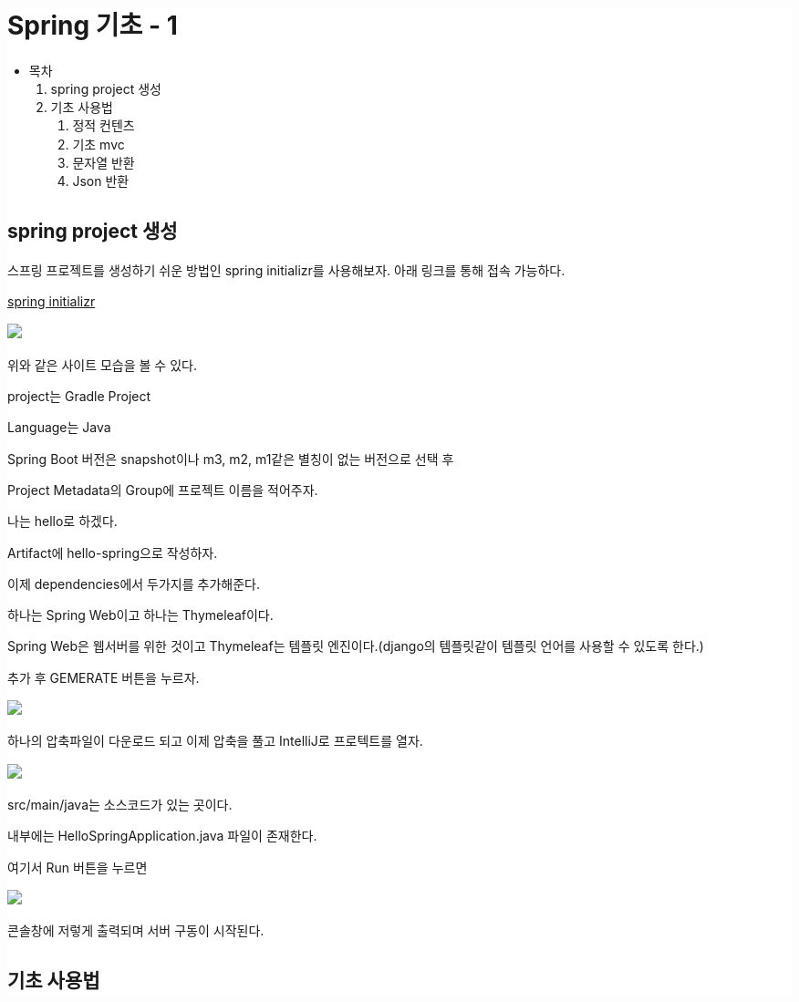 # Spring 기초 - 1

- 목차
    1. spring project 생성
    2. 기초 사용법
        1. 정적 컨텐츠
        2. 기초 mvc
        3. 문자열 반환
        4. Json 반환

## spring project 생성

스프링 프로젝트를 생성하기 쉬운 방법인 spring initializr를 사용해보자. 아래 링크를 통해 접속 가능하다.

[spring initializr](https://start.spring.io/)

![](https://velog.velcdn.com/images/deonii/post/964743f8-b005-48d5-bec8-2eeb26863ec4/image.png)

위와 같은 사이트 모습을 볼 수 있다.

project는 Gradle Project

Language는 Java

Spring Boot 버전은 snapshot이나 m3, m2, m1같은 별칭이 없는 버전으로 선택 후

Project Metadata의 Group에 프로젝트 이름을 적어주자.

나는 hello로 하겠다.

Artifact에 hello-spring으로 작성하자.

이제 dependencies에서 두가지를 추가해준다.

하나는 Spring Web이고 하나는 Thymeleaf이다.

Spring Web은 웹서버를 위한 것이고 Thymeleaf는 템플릿 엔진이다.(django의 템플릿같이 템플릿 언어를 사용할 수 있도록 한다.)

추가 후 GEMERATE 버튼을 누르자.

![](https://velog.velcdn.com/images/deonii/post/f0962f67-86ce-4035-93a2-5fc3bb3302f9/image.png)

하나의 압축파일이 다운로드 되고 이제 압축을 풀고 IntelliJ로 프로텍트를 열자.

![](https://velog.velcdn.com/images/deonii/post/f4d024c2-8f5f-46dd-8e66-2ec22118e850/image.png)

src/main/java는 소스코드가 있는 곳이다.

내부에는 HelloSpringApplication.java 파일이 존재한다.

여기서 Run 버튼을 누르면

![](https://velog.velcdn.com/images/deonii/post/507c8946-7d36-4859-b6a5-d3c7258f40d6/image.png)

콘솔창에 저렇게 출력되며 서버 구동이 시작된다.

## 기초 사용법
